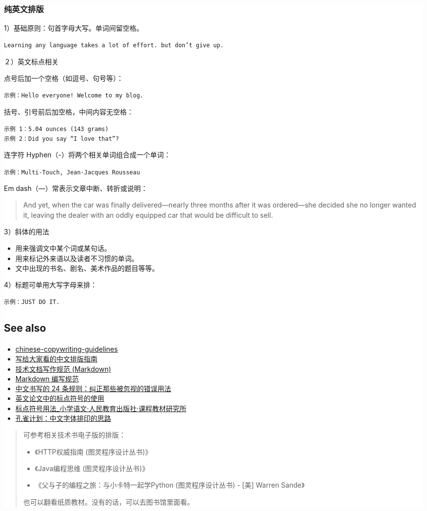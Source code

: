 

### 纯英文排版

1）基础原则：句首字母大写。单词间留空格。

```text
Learning any language takes a lot of effort. but don’t give up. 
```

２）英文标点相关

点号后加一个空格（如逗号、句号等）：

```text
示例：Hello everyone! Welcome to my blog.
```

括号、引号前后加空格，中间内容无空格：

```text
示例 1：5.04 ounces (143 grams)
示例 2：Did you say “I love that”?
```

连字符 Hyphen（-）将两个相关单词组合成一个单词：

```text
示例：Multi‑Touch, Jean-Jacques Rousseau
```


Em dash（&mdash;）常表示文章中断、转折或说明：

> And yet, when the car was finally delivered⁠—nearly three months after it was ordered⁠—she decided she no longer wanted it, leaving the dealer with an oddly equipped car that would be difficult to sell.

3）斜体的用法

* 用来强调文中某个词或某句话。
* 用来标记外来语以及读者不习惯的单词。
* 文中出现的书名、剧名、美术作品的题目等等。

4）标题可单用大写字母来排：

```text
示例：JUST DO IT.
```



## See also

* [chinese-copywriting-guidelines](https://github.com/sparanoid/chinese-copywriting-guidelines)
* [写给大家看的中文排版指南](https://zhuanlan.zhihu.com/p/20506092)
* [技术文档写作规范 (Markdown)](https://www.jianshu.com/p/3b638180e42c)
* [Markdown 编写规范](https://www.jianshu.com/p/84481d344a3f)
* [中文书写的 24 条规则：纠正那些被忽视的错误用法](https://mp.weixin.qq.com/s?__biz=MzAwODE5ODEwMA==&mid=2653036204&idx=1&sn=57e71d36fbc4615febf851f86db3f642&chksm=80a43c17b7d3b5019aa28c381ef02c333e65a7acd7560ff3503d0bd82d7176a820e5b75202e7&scene=21#wechat_redirect)
* [英文论文中的标点符号的使用](http://www.stdresearch.com/ywlwbdfhdsy_jh)
* [标点符号用法_小学语文·人民教育出版社·课程教材研究所](https://old.pep.com.cn/xiaoyu/jiaoshi/study/jszy/bdfhyf/)
* [孔雀计划：中文字体排印的思路](https://www.thetype.com/kongque)


> 可参考相关技术书电子版的排版：
>
> - 《HTTP权威指南 (图灵程序设计丛书)》
>
> - 《Java编程思维 (图灵程序设计丛书)》
>
> - 《父与子的编程之旅：与小卡特一起学Python (图灵程序设计丛书) - [美] Warren Sande》
>
> 也可以翻看纸质教材。没有的话，可以去图书馆里面看。